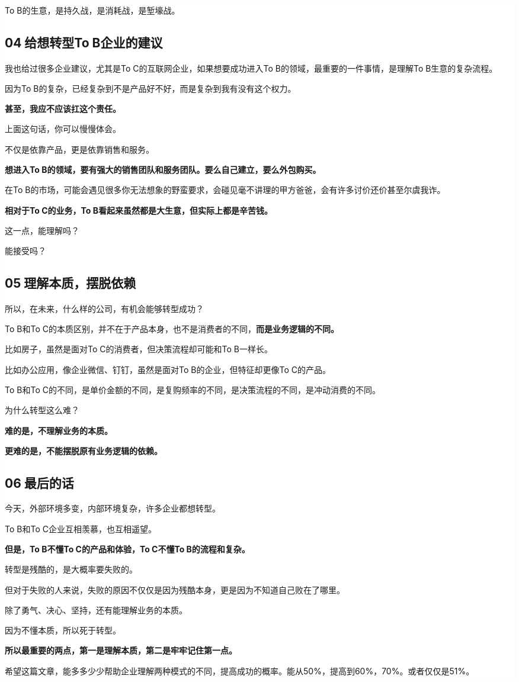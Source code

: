 To B的生意，是持久战，是消耗战，是堑壕战。

## 04 给想转型To B企业的建议

我也给过很多企业建议，尤其是To C的互联网企业，如果想要成功进入To B的领域，最重要的一件事情，是理解To B生意的复杂流程。

因为To B的复杂，已经复杂到不是产品好不好，而是复杂到我有没有这个权力。

**甚至，我应不应该扛这个责任。**

上面这句话，你可以慢慢体会。

不仅是依靠产品，更是依靠销售和服务。

**想进入To B的领域，要有强大的销售团队和服务团队。要么自己建立，要么外包购买。**

在To B的市场，可能会遇见很多你无法想象的野蛮要求，会碰见毫不讲理的甲方爸爸，会有许多讨价还价甚至尔虞我诈。

**相对于To C的业务，To B看起来虽然都是大生意，但实际上都是辛苦钱。**

这一点，能理解吗？

能接受吗？

## 05 理解本质，摆脱依赖

所以，在未来，什么样的公司，有机会能够转型成功？

To B和To C的本质区别，并不在于产品本身，也不是消费者的不同，**而是业务逻辑的不同。**

比如房子，虽然是面对To C的消费者，但决策流程却可能和To B一样长。

比如办公应用，像企业微信、钉钉，虽然是面对To B的企业，但特征却更像To C的产品。

To B和To C的不同，是单价金额的不同，是复购频率的不同，是决策流程的不同，是冲动消费的不同。

为什么转型这么难？

**难的是，不理解业务的本质。**

**更难的是，不能摆脱原有业务逻辑的依赖。**

## 06 最后的话

今天，外部环境多变，内部环境复杂，许多企业都想转型。

To B和To C企业互相羡慕，也互相遥望。

**但是，To B不懂To C的产品和体验，To C不懂To B的流程和复杂。**

转型是残酷的，是大概率要失败的。

但对于失败的人来说，失败的原因不仅仅是因为残酷本身，更是因为不知道自己败在了哪里。

除了勇气、决心、坚持，还有能理解业务的本质。

因为不懂本质，所以死于转型。

**所以最重要的两点，第一是理解本质，第二是牢牢记住第一点。**

希望这篇文章，能多多少少帮助企业理解两种模式的不同，提高成功的概率。能从50%，提高到60%，70%。或者仅仅是51%。
